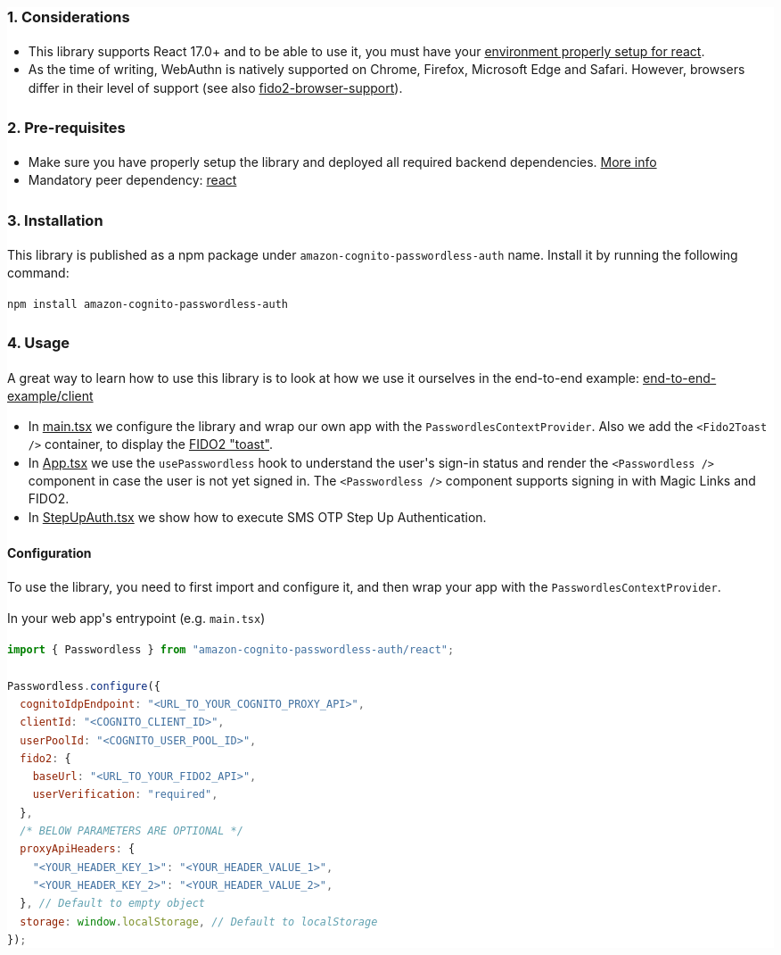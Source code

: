 ### 1. Considerations

- This library supports React 17.0+ and to be able to use it, you must have your [environment properly setup for react](https://reactjs.org/docs/getting-started.html).
- As the time of writing, WebAuthn is natively supported on Chrome, Firefox, Microsoft Edge and Safari. However, browsers differ in their level of support (see also [fido2-browser-support](../../FIDO2.md#fido2-browser-support)).

### 2. Pre-requisites

- Make sure you have properly setup the library and deployed all required backend dependencies. [More info](../../README.md)
- Mandatory peer dependency: [react](https://github.com/facebook/react)

### 3. Installation

This library is published as a npm package under `amazon-cognito-passwordless-auth` name. Install it by running the following command:

```
npm install amazon-cognito-passwordless-auth
```

### 4. Usage

A great way to learn how to use this library is to look at how we use it ourselves in the end-to-end example: [end-to-end-example/client](../../end-to-end-example/client)

- In [main.tsx](../../end-to-end-example/client/src/main.tsx) we configure the library and wrap our own app with the `PasswordlesContextProvider`. Also we add the `<Fido2Toast />` container, to display the [FIDO2 "toast"](#fido2toast-component).
- In [App.tsx](../../end-to-end-example/client/src/App.tsx) we use the `usePasswordless` hook to understand the user's sign-in status and render the `<Passwordless />` component in case the user is not yet signed in. The `<Passwordless />` component supports signing in with Magic Links and FIDO2.
- In [StepUpAuth.tsx](../../end-to-end-example/client/src/StepUpAuth.tsx) we show how to execute SMS OTP Step Up Authentication.

#### Configuration

To use the library, you need to first import and configure it, and then wrap your app with the `PasswordlesContextProvider`.

In your web app's entrypoint (e.g. `main.tsx`)

```javascript
import { Passwordless } from "amazon-cognito-passwordless-auth/react";

Passwordless.configure({
  cognitoIdpEndpoint: "<URL_TO_YOUR_COGNITO_PROXY_API>",
  clientId: "<COGNITO_CLIENT_ID>",
  userPoolId: "<COGNITO_USER_POOL_ID>",
  fido2: {
    baseUrl: "<URL_TO_YOUR_FIDO2_API>",
    userVerification: "required",
  },
  /* BELOW PARAMETERS ARE OPTIONAL */
  proxyApiHeaders: {
    "<YOUR_HEADER_KEY_1>": "<YOUR_HEADER_VALUE_1>",
    "<YOUR_HEADER_KEY_2>": "<YOUR_HEADER_VALUE_2>",
  }, // Default to empty object
  storage: window.localStorage, // Default to localStorage
});
```
